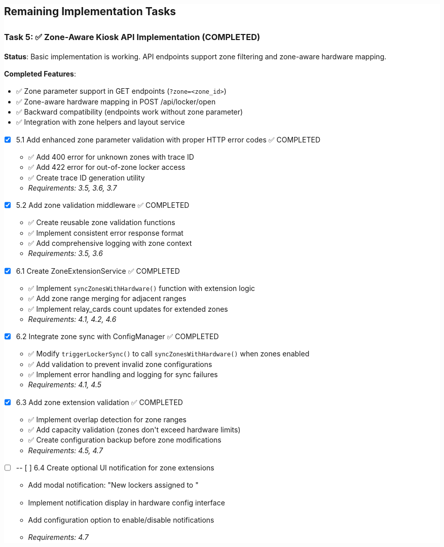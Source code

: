## Remaining Implementation Tasks

### Task 5: ✅ Zone-Aware Kiosk API Implementation (COMPLETED)

**Status**: Basic implementation is working. API endpoints support zone filtering and zone-aware hardware mapping.

**Completed Features**:

- ✅ Zone parameter support in GET endpoints (`?zone=<zone_id>`)
- ✅ Zone-aware hardware mapping in POST /api/locker/open
- ✅ Backward compatibility (endpoints work without zone parameter)
- ✅ Integration with zone helpers and layout service

- [x] 5.1 Add enhanced zone parameter validation with proper HTTP error codes ✅ COMPLETED

  - ✅ Add 400 error for unknown zones with trace ID
  - ✅ Add 422 error for out-of-zone locker access
  - ✅ Create trace ID generation utility
  - _Requirements: 3.5, 3.6, 3.7_

- [x] 5.2 Add zone validation middleware ✅ COMPLETED

  - ✅ Create reusable zone validation functions
  - ✅ Implement consistent error response format
  - ✅ Add comprehensive logging with zone context
  - _Requirements: 3.5, 3.6_

- [x] 6.1 Create ZoneExtensionService ✅ COMPLETED

  - ✅ Implement `syncZonesWithHardware()` function with extension logic
  - ✅ Add zone range merging for adjacent ranges
  - ✅ Implement relay_cards count updates for extended zones
  - _Requirements: 4.1, 4.2, 4.6_

- [x] 6.2 Integrate zone sync with ConfigManager ✅ COMPLETED

  - ✅ Modify `triggerLockerSync()` to call `syncZonesWithHardware()` when zones enabled
  - ✅ Add validation to prevent invalid zone configurations
  - ✅ Implement error handling and logging for sync failures
  - _Requirements: 4.1, 4.5_

- [x] 6.3 Add zone extension validation ✅ COMPLETED

  - ✅ Implement overlap detection for zone ranges
  - ✅ Add capacity validation (zones don't exceed hardware limits)
  - ✅ Create configuration backup before zone modifications
  - _Requirements: 4.5, 4.7_

- [ ] -- [ ] 6.4 Create optional UI notification for zone extensions

  - Add modal notification: "New lockers assigned to <zone>"
  - Implement notification display in hardware config interface

  - Add configuration option to enable/disable notifications
  - _Requirements: 4.7_
